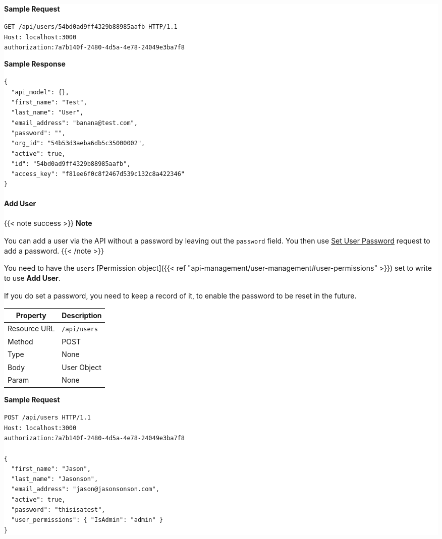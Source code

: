 **Sample Request**

```http
GET /api/users/54bd0ad9ff4329b88985aafb HTTP/1.1
Host: localhost:3000
authorization:7a7b140f-2480-4d5a-4e78-24049e3ba7f8
```

**Sample Response**

```
{
  "api_model": {},
  "first_name": "Test",
  "last_name": "User",
  "email_address": "banana@test.com",
  "password": "",
  "org_id": "54b53d3aeba6db5c35000002",
  "active": true,
  "id": "54bd0ad9ff4329b88985aafb",
  "access_key": "f81ee6f0c8f2467d539c132c8a422346"
}
```

#### Add User

{{< note success >}}
**Note**  

You can add a user via the API without a password by leaving out the `password` field. You then use [Set User Password](#set-user-password) request to add a password.
{{< /note >}}

You need to have the `users` [Permission object]({{< ref "api-management/user-management#user-permissions" >}}) set to write to use **Add User**.

If you do set a password, you need to keep a record of it, to enable the password to be reset in the future.

| **Property** | **Description** |
| ------------ | --------------- |
| Resource URL | `/api/users`    |
| Method       | POST            |
| Type         | None            |
| Body         | User Object     |
| Param        | None            |

**Sample Request**

```http
POST /api/users HTTP/1.1
Host: localhost:3000
authorization:7a7b140f-2480-4d5a-4e78-24049e3ba7f8

{
  "first_name": "Jason",
  "last_name": "Jasonson",
  "email_address": "jason@jasonsonson.com",
  "active": true,
  "password": "thisisatest",
  "user_permissions": { "IsAdmin": "admin" }
}
```
